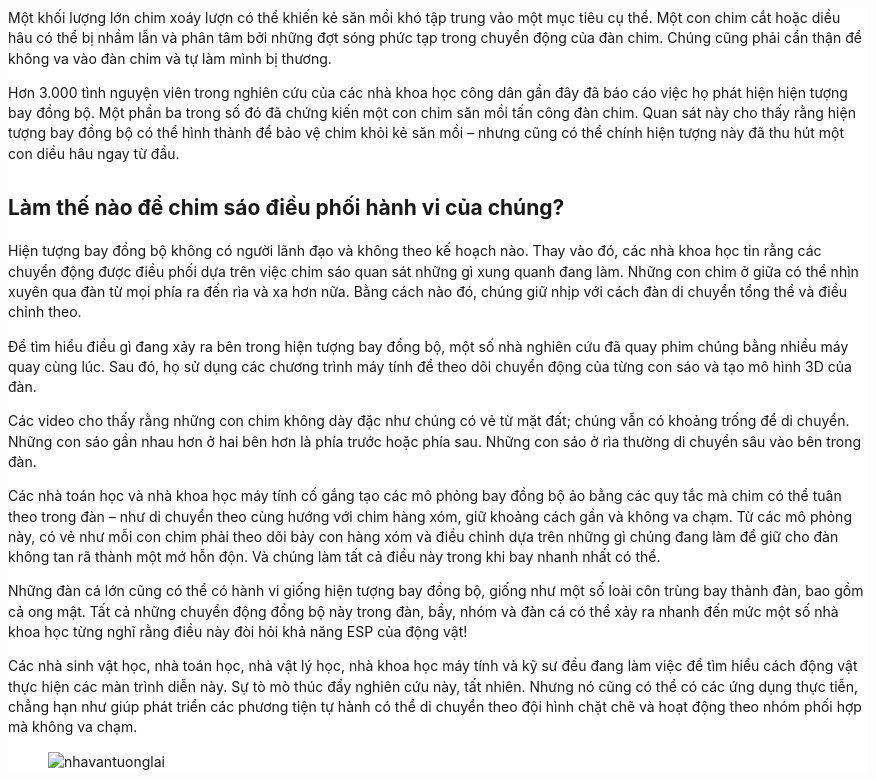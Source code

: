 Một khối lượng lớn chim xoáy lượn có thể khiến kẻ săn mồi khó tập trung vào một mục tiêu cụ thể. Một con chim cắt hoặc diều hâu có thể bị nhầm lẫn và phân tâm bởi những đợt sóng phức tạp trong chuyển động của đàn chim. Chúng cũng phải cẩn thận để không va vào đàn chim và tự làm mình bị thương.

Hơn 3.000 tình nguyện viên trong nghiên cứu của các nhà khoa học công dân gần đây đã báo cáo việc họ phát hiện hiện tượng bay đồng bộ. Một phần ba trong số đó đã chứng kiến một con chim săn mồi tấn công đàn chim. Quan sát này cho thấy rằng hiện tượng bay đồng bộ có thể hình thành để bảo vệ chim khỏi kẻ săn mồi – nhưng cũng có thể chính hiện tượng này đã thu hút một con diều hâu ngay từ đầu.

## Làm thế nào để chim sáo điều phối hành vi của chúng?

Hiện tượng bay đồng bộ không có người lãnh đạo và không theo kế hoạch nào. Thay vào đó, các nhà khoa học tin rằng các chuyển động được điều phối dựa trên việc chim sáo quan sát những gì xung quanh đang làm. Những con chim ở giữa có thể nhìn xuyên qua đàn từ mọi phía ra đến rìa và xa hơn nữa. Bằng cách nào đó, chúng giữ nhịp với cách đàn di chuyển tổng thể và điều chỉnh theo.

Để tìm hiểu điều gì đang xảy ra bên trong hiện tượng bay đồng bộ, một số nhà nghiên cứu đã quay phim chúng bằng nhiều máy quay cùng lúc. Sau đó, họ sử dụng các chương trình máy tính để theo dõi chuyển động của từng con sáo và tạo mô hình 3D của đàn.

Các video cho thấy rằng những con chim không dày đặc như chúng có vẻ từ mặt đất; chúng vẫn có khoảng trống để di chuyển. Những con sáo gần nhau hơn ở hai bên hơn là phía trước hoặc phía sau. Những con sáo ở rìa thường di chuyển sâu vào bên trong đàn.

Các nhà toán học và nhà khoa học máy tính cố gắng tạo các mô phỏng bay đồng bộ ảo bằng các quy tắc mà chim có thể tuân theo trong đàn – như di chuyển theo cùng hướng với chim hàng xóm, giữ khoảng cách gần và không va chạm. Từ các mô phỏng này, có vẻ như mỗi con chim phải theo dõi bảy con hàng xóm và điều chỉnh dựa trên những gì chúng đang làm để giữ cho đàn không tan rã thành một mớ hỗn độn. Và chúng làm tất cả điều này trong khi bay nhanh nhất có thể.

Những đàn cá lớn cũng có thể có hành vi giống hiện tượng bay đồng bộ, giống như một số loài côn trùng bay thành đàn, bao gồm cả ong mật. Tất cả những chuyển động đồng bộ này trong đàn, bầy, nhóm và đàn cá có thể xảy ra nhanh đến mức một số nhà khoa học từng nghĩ rằng điều này đòi hỏi khả năng ESP của động vật!

Các nhà sinh vật học, nhà toán học, nhà vật lý học, nhà khoa học máy tính và kỹ sư đều đang làm việc để tìm hiểu cách động vật thực hiện các màn trình diễn này. Sự tò mò thúc đẩy nghiên cứu này, tất nhiên. Nhưng nó cũng có thể có các ứng dụng thực tiễn, chẳng hạn như giúp phát triển các phương tiện tự hành có thể di chuyển theo đội hình chặt chẽ và hoạt động theo nhóm phối hợp mà không va chạm.

<figure><img src="https://banmaixanh.vercel.app/image/cover/001-115.jpg" alt="nhavantuonglai" title="nhavantuonglai" height=100% width=100%><figcaption><p></p></figcaption></figure>